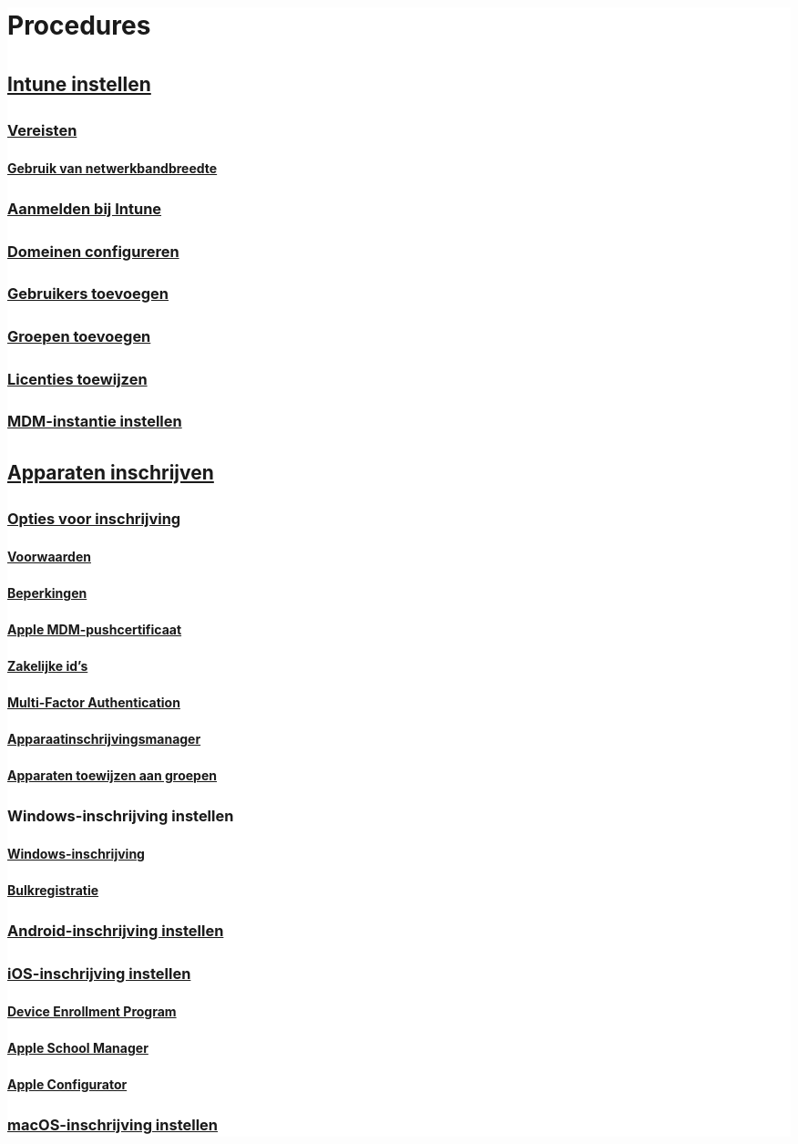 
# Procedures

## [Intune instellen](setup-steps.md)
### [Vereisten](supported-devices-browsers.md)
#### [Gebruik van netwerkbandbreedte](network-bandwidth-use.md)
### [Aanmelden bij Intune](account-sign-up.md)
### [Domeinen configureren](custom-domain-name-configure.md)
### [Gebruikers toevoegen](users-add.md)
### [Groepen toevoegen](groups-add.md)
### [Licenties toewijzen](licenses-assign.md)
### [MDM-instantie instellen](mdm-authority-set.md)

## [Apparaten inschrijven](device-enrollment.md)
### [Opties voor inschrijving](enrollment-options.md)
#### [Voorwaarden](terms-and-conditions-create.md)
#### [Beperkingen](enrollment-restrictions-set.md)
#### [Apple MDM-pushcertificaat](apple-mdm-push-certificate-get.md)
#### [Zakelijke id’s](corporate-identifiers-add.md)
#### [Multi-Factor Authentication](multi-factor-authentication.md)
#### [Apparaatinschrijvingsmanager](device-enrollment-manager-enroll.md)
#### [Apparaten toewijzen aan groepen](device-group-mapping.md)
### Windows-inschrijving instellen
#### [Windows-inschrijving](windows-enroll.md)
#### [Bulkregistratie](windows-bulk-enroll.md)
### [Android-inschrijving instellen](android-enroll.md)
### [iOS-inschrijving instellen](ios-enroll.md)
#### [Device Enrollment Program](device-enrollment-program-enroll-ios.md)
#### [Apple School Manager](apple-school-manager-set-up-ios.md)
#### [Apple Configurator](apple-configurator-enroll-ios.md)
### [macOS-inschrijving instellen](macos-enroll.md)
